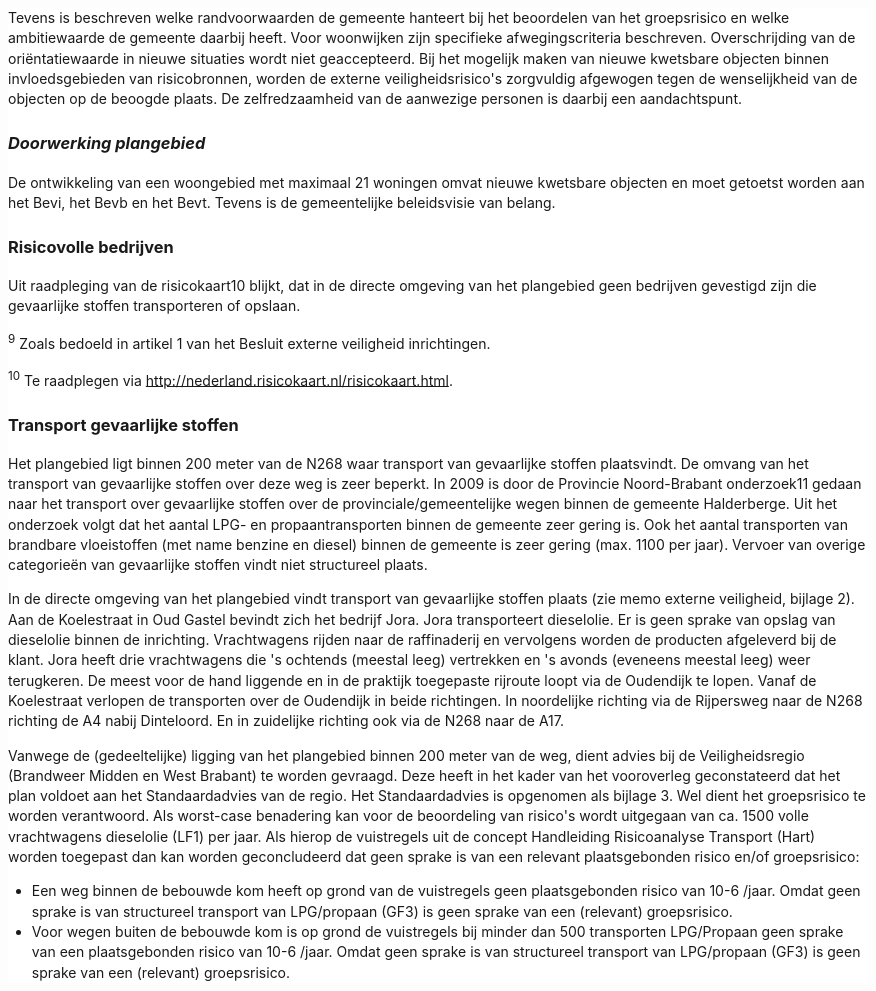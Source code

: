 Tevens is beschreven welke randvoorwaarden de gemeente hanteert bij het beoordelen van het groepsrisico en welke ambitiewaarde de gemeente daarbij heeft. Voor woonwijken zijn specifieke afwegingscriteria beschreven. Overschrijding van de oriëntatiewaarde in nieuwe situaties wordt niet geaccepteerd. Bij het mogelijk maken van nieuwe kwetsbare objecten binnen invloedsgebieden van risicobronnen, worden de externe veiligheidsrisico's zorgvuldig afgewogen tegen de wenselijkheid van de objecten op de beoogde plaats. De zelfredzaamheid van de aanwezige personen is daarbij een aandachtspunt.

### *Doorwerking plangebied*

De ontwikkeling van een woongebied met maximaal 21 woningen omvat nieuwe kwetsbare objecten en moet getoetst worden aan het Bevi, het Bevb en het Bevt. Tevens is de gemeentelijke beleidsvisie van belang.

### Risicovolle bedrijven

Uit raadpleging van de risicokaart10 blijkt, dat in de directe omgeving van het plangebied geen bedrijven gevestigd zijn die gevaarlijke stoffen transporteren of opslaan.

<sup>9</sup> Zoals bedoeld in artikel 1 van het Besluit externe veiligheid inrichtingen.

<sup>10</sup> Te raadplegen via http://nederland.risicokaart.nl/risicokaart.html.

### Transport gevaarlijke stoffen

Het plangebied ligt binnen 200 meter van de N268 waar transport van gevaarlijke stoffen plaatsvindt. De omvang van het transport van gevaarlijke stoffen over deze weg is zeer beperkt. In 2009 is door de Provincie Noord-Brabant onderzoek11 gedaan naar het transport over gevaarlijke stoffen over de provinciale/gemeentelijke wegen binnen de gemeente Halderberge. Uit het onderzoek volgt dat het aantal LPG- en propaantransporten binnen de gemeente zeer gering is. Ook het aantal transporten van brandbare vloeistoffen (met name benzine en diesel) binnen de gemeente is zeer gering (max. 1100 per jaar). Vervoer van overige categorieën van gevaarlijke stoffen vindt niet structureel plaats.

In de directe omgeving van het plangebied vindt transport van gevaarlijke stoffen plaats (zie memo externe veiligheid, bijlage 2). Aan de Koelestraat in Oud Gastel bevindt zich het bedrijf Jora. Jora transporteert dieselolie. Er is geen sprake van opslag van dieselolie binnen de inrichting. Vrachtwagens rijden naar de raffinaderij en vervolgens worden de producten afgeleverd bij de klant. Jora heeft drie vrachtwagens die 's ochtends (meestal leeg) vertrekken en 's avonds (eveneens meestal leeg) weer terugkeren. De meest voor de hand liggende en in de praktijk toegepaste rijroute loopt via de Oudendijk te lopen. Vanaf de Koelestraat verlopen de transporten over de Oudendijk in beide richtingen. In noordelijke richting via de Rijpersweg naar de N268 richting de A4 nabij Dinteloord. En in zuidelijke richting ook via de N268 naar de A17.

Vanwege de (gedeeltelijke) ligging van het plangebied binnen 200 meter van de weg, dient advies bij de Veiligheidsregio (Brandweer Midden en West Brabant) te worden gevraagd. Deze heeft in het kader van het vooroverleg geconstateerd dat het plan voldoet aan het Standaardadvies van de regio. Het Standaardadvies is opgenomen als bijlage 3. Wel dient het groepsrisico te worden verantwoord. Als worst-case benadering kan voor de beoordeling van risico's wordt uitgegaan van ca. 1500 volle vrachtwagens dieselolie (LF1) per jaar. Als hierop de vuistregels uit de concept Handleiding Risicoanalyse Transport (Hart) worden toegepast dan kan worden geconcludeerd dat geen sprake is van een relevant plaatsgebonden risico en/of groepsrisico:

- Een weg binnen de bebouwde kom heeft op grond van de vuistregels geen plaatsgebonden risico van 10-6 /jaar. Omdat geen sprake is van structureel transport van LPG/propaan (GF3) is geen sprake van een (relevant) groepsrisico.
- Voor wegen buiten de bebouwde kom is op grond de vuistregels bij minder dan 500 transporten LPG/Propaan geen sprake van een plaatsgebonden risico van 10-6 /jaar. Omdat geen sprake is van structureel transport van LPG/propaan (GF3) is geen sprake van een (relevant) groepsrisico.

